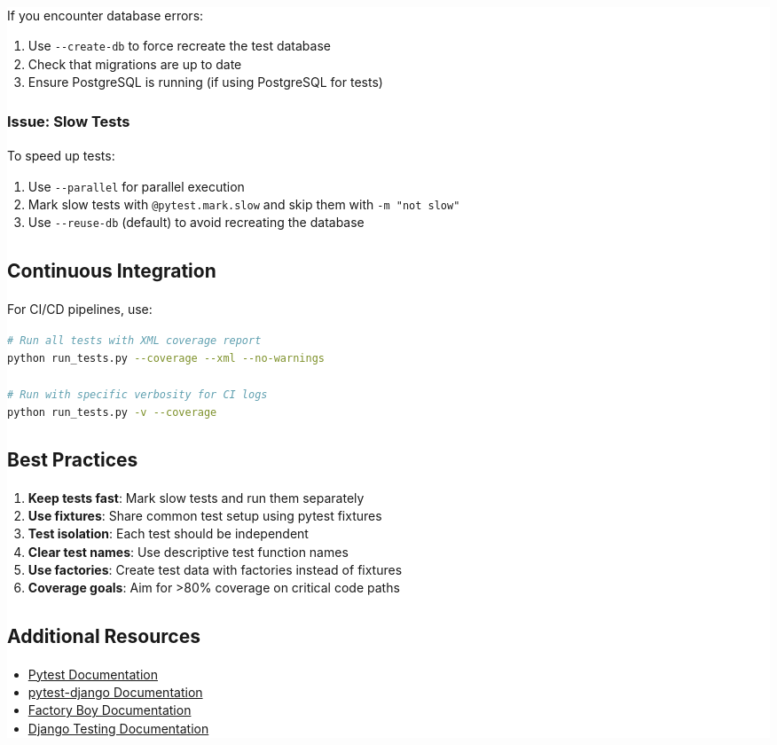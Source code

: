 If you encounter database errors:

1. Use `--create-db` to force recreate the test database
2. Check that migrations are up to date
3. Ensure PostgreSQL is running (if using PostgreSQL for tests)

### Issue: Slow Tests

To speed up tests:

1. Use `--parallel` for parallel execution
2. Mark slow tests with `@pytest.mark.slow` and skip them with `-m "not slow"`
3. Use `--reuse-db` (default) to avoid recreating the database

## Continuous Integration

For CI/CD pipelines, use:

```bash
# Run all tests with XML coverage report
python run_tests.py --coverage --xml --no-warnings

# Run with specific verbosity for CI logs
python run_tests.py -v --coverage
```

## Best Practices

1. **Keep tests fast**: Mark slow tests and run them separately
2. **Use fixtures**: Share common test setup using pytest fixtures
3. **Test isolation**: Each test should be independent
4. **Clear test names**: Use descriptive test function names
5. **Use factories**: Create test data with factories instead of fixtures
6. **Coverage goals**: Aim for >80% coverage on critical code paths

## Additional Resources

- [Pytest Documentation](https://docs.pytest.org/)
- [pytest-django Documentation](https://pytest-django.readthedocs.io/)
- [Factory Boy Documentation](https://factoryboy.readthedocs.io/)
- [Django Testing Documentation](https://docs.djangoproject.com/en/stable/topics/testing/)
